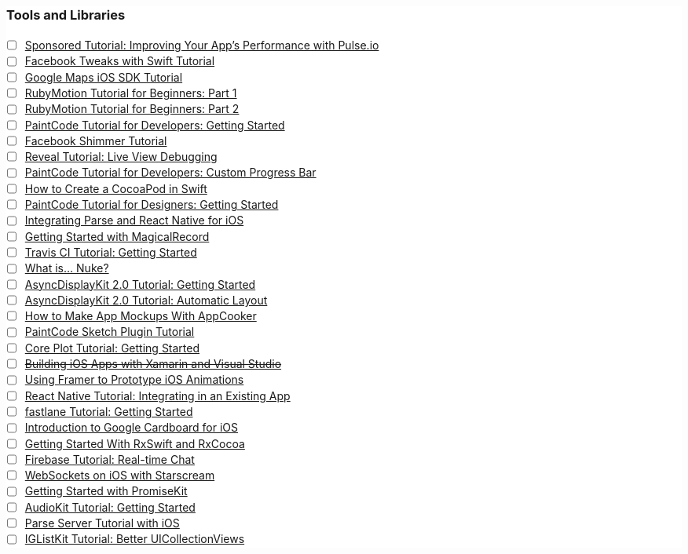 ### Tools and Libraries
- [ ] [Sponsored Tutorial: Improving Your App’s Performance with Pulse.io](https://www.raywenderlich.com/75735/pulse-io-tutorial)
- [ ] [Facebook Tweaks with Swift Tutorial](https://www.raywenderlich.com/80970/facebook-tweaks-swift-tutorial)
- [ ] [Google Maps iOS SDK Tutorial](https://www.raywenderlich.com/81103/introduction-google-maps-ios-sdk-swift)
- [ ] [RubyMotion Tutorial for Beginners: Part 1](https://www.raywenderlich.com/82172/rubymotion-tutorial-for-beginners-part-1)
- [ ] [RubyMotion Tutorial for Beginners: Part 2](https://www.raywenderlich.com/88853/rubymotion-tutorial-for-beginners-part-2)
- [ ] [PaintCode Tutorial for Developers: Getting Started](https://www.raywenderlich.com/92972/paintcode-tutorial-for-developers-getting-started)
- [ ] [Facebook Shimmer Tutorial](https://www.raywenderlich.com/93138/using-facebook-shimmer-swift)
- [ ] [Reveal Tutorial: Live View Debugging](https://www.raywenderlich.com/97174/reveal-tutorial-live-view-debugging)
- [ ] [PaintCode Tutorial for Developers: Custom Progress Bar](https://www.raywenderlich.com/97941/paintcode-swift-tutorial-part-2-custom-progress-bar)
- [ ] [How to Create a CocoaPod in Swift](https://www.raywenderlich.com/99386/create-cocoapod-swift)
- [ ] [PaintCode Tutorial for Designers: Getting Started](https://www.raywenderlich.com/100281/paintcode-for-designers-getting-started)
- [ ] [Integrating Parse and React Native for iOS](https://www.raywenderlich.com/106369/integrating-parse-react-native-ios)
- [ ] [Getting Started with MagicalRecord](https://www.raywenderlich.com/106856/getting-started-magicalrecord)
- [ ] [Travis CI Tutorial: Getting Started](https://www.raywenderlich.com/109418/travis-ci-tutorial)
- [ ] [What is… Nuke?](https://www.raywenderlich.com/118361/what-is-nuke)
- [ ] [AsyncDisplayKit 2.0 Tutorial: Getting Started](https://www.raywenderlich.com/124311/asyncdisplaykit-2-0-tutorial-getting-started)
- [ ] [AsyncDisplayKit 2.0 Tutorial: Automatic Layout](https://www.raywenderlich.com/124696/asyncdisplaykit-2-0-tutorial-automatic-layout)
- [ ] [How to Make App Mockups With AppCooker](https://www.raywenderlich.com/125119/how-to-make-app-mockups-with-appcooker)
- [ ] [PaintCode Sketch Plugin Tutorial](https://www.raywenderlich.com/130942/paintcode-sketch-plugin-tutorial)
- [ ] [Core Plot Tutorial: Getting Started](https://www.raywenderlich.com/131985/core-plot-tutorial-getting-started)
- [ ] ~~[Building iOS Apps with Xamarin and Visual Studio](https://www.raywenderlich.com/134049/building-ios-apps-with-xamarin-and-visual-studio)~~
- [ ] [Using Framer to Prototype iOS Animations](https://www.raywenderlich.com/135380/using-framer-prototype-ios-animations)
- [ ] [React Native Tutorial: Integrating in an Existing App](https://www.raywenderlich.com/136047/react-native-existing-app)
- [ ] [fastlane Tutorial: Getting Started](https://www.raywenderlich.com/136168/fastlane-tutorial-getting-started-2)
- [ ] [Introduction to Google Cardboard for iOS](https://www.raywenderlich.com/136692/introduction-google-cardboard-ios)
- [ ] [Getting Started With RxSwift and RxCocoa](https://www.raywenderlich.com/138547/getting-started-with-rxswift-and-rxcocoa)
- [ ] [Firebase Tutorial: Real-time Chat](https://www.raywenderlich.com/140836/firebase-tutorial-real-time-chat-2)
- [ ] [WebSockets on iOS with Starscream](https://www.raywenderlich.com/143874/websockets-ios-starscream)
- [ ] [Getting Started with PromiseKit](https://www.raywenderlich.com/145683/getting-started-promises-promisekit)
- [ ] [AudioKit Tutorial: Getting Started](https://www.raywenderlich.com/145770/audiokit-tutorial-getting-started)
- [ ] [Parse Server Tutorial with iOS](https://www.raywenderlich.com/146736/parse-server-tutorial-ios)
- [ ] [IGListKit Tutorial: Better UICollectionViews](https://www.raywenderlich.com/147162/iglistkit-tutorial-better-uicollectionviews)